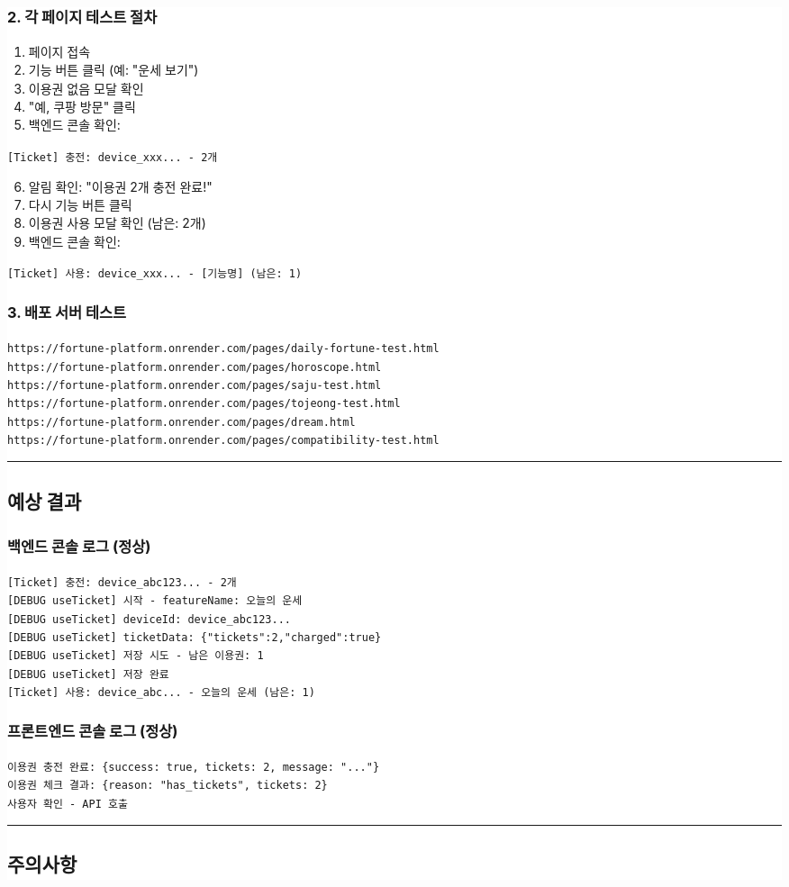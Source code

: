 ### 2. 각 페이지 테스트 절차
1. 페이지 접속
2. 기능 버튼 클릭 (예: "운세 보기")
3. 이용권 없음 모달 확인
4. "예, 쿠팡 방문" 클릭
5. 백엔드 콘솔 확인:
```
[Ticket] 충전: device_xxx... - 2개
```
6. 알림 확인: "이용권 2개 충전 완료!"
7. 다시 기능 버튼 클릭
8. 이용권 사용 모달 확인 (남은: 2개)
9. 백엔드 콘솔 확인:
```
[Ticket] 사용: device_xxx... - [기능명] (남은: 1)
```

### 3. 배포 서버 테스트
```
https://fortune-platform.onrender.com/pages/daily-fortune-test.html
https://fortune-platform.onrender.com/pages/horoscope.html
https://fortune-platform.onrender.com/pages/saju-test.html
https://fortune-platform.onrender.com/pages/tojeong-test.html
https://fortune-platform.onrender.com/pages/dream.html
https://fortune-platform.onrender.com/pages/compatibility-test.html
```

---

## 예상 결과

### 백엔드 콘솔 로그 (정상)
```
[Ticket] 충전: device_abc123... - 2개
[DEBUG useTicket] 시작 - featureName: 오늘의 운세
[DEBUG useTicket] deviceId: device_abc123...
[DEBUG useTicket] ticketData: {"tickets":2,"charged":true}
[DEBUG useTicket] 저장 시도 - 남은 이용권: 1
[DEBUG useTicket] 저장 완료
[Ticket] 사용: device_abc... - 오늘의 운세 (남은: 1)
```

### 프론트엔드 콘솔 로그 (정상)
```
이용권 충전 완료: {success: true, tickets: 2, message: "..."}
이용권 체크 결과: {reason: "has_tickets", tickets: 2}
사용자 확인 - API 호출
```

---

## 주의사항
